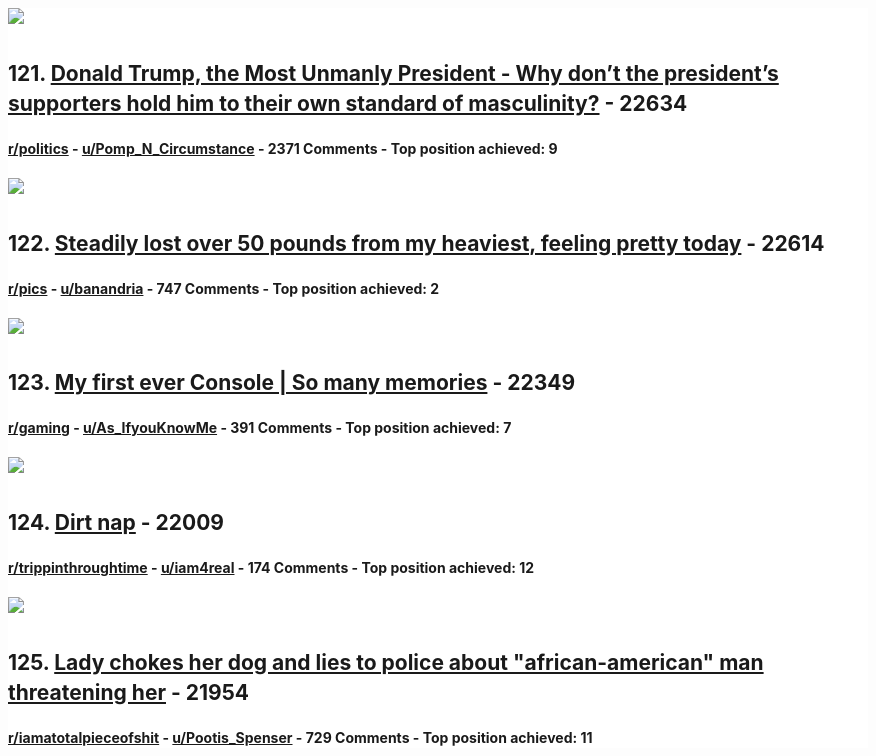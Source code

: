 <a href="https://i.redd.it/ovh1qb6cbt051.jpg"><img src="https://b.thumbs.redditmedia.com/giU8Y7WI_F173E_1dpDB7bo9kSJQoXTbtNWIWf3_ACY.jpg"></img></a>

## 121. [Donald Trump, the Most Unmanly President - Why don’t the president’s supporters hold him to their own standard of masculinity?](http://reddit.com/r/politics/comments/gq8fwf/donald_trump_the_most_unmanly_president_why_dont/) - 22634
#### [r/politics](http://reddit.com/r/politics) - [u/Pomp_N_Circumstance](http://reddit.com/u/Pomp_N_Circumstance) - 2371 Comments - Top position achieved: 9

<a href="https://www.theatlantic.com/ideas/archive/2020/05/donald-trump-the-most-unmanly-president/612031/"><img src="https://a.thumbs.redditmedia.com/1QixrM9C79R6icw6XxoMWwFNwV1P6qCLDSdENNPHti4.jpg"></img></a>

## 122. [Steadily lost over 50 pounds from my heaviest, feeling pretty today](http://reddit.com/r/pics/comments/gq5mcw/steadily_lost_over_50_pounds_from_my_heaviest/) - 22614
#### [r/pics](http://reddit.com/r/pics) - [u/banandria](http://reddit.com/u/banandria) - 747 Comments - Top position achieved: 2

<a href="https://i.redd.it/dwufs3huqu051.png"><img src="https://b.thumbs.redditmedia.com/vtCgJbaxTw9dNnIYVghIUA7Brd_hM4v4TYtzRhAHFqU.jpg"></img></a>

## 123. [My first ever Console | So many memories](http://reddit.com/r/gaming/comments/gq8rsk/my_first_ever_console_so_many_memories/) - 22349
#### [r/gaming](http://reddit.com/r/gaming) - [u/As_IfyouKnowMe](http://reddit.com/u/As_IfyouKnowMe) - 391 Comments - Top position achieved: 7

<a href="https://i.redd.it/4tfxfovy2w051.png"><img src="https://b.thumbs.redditmedia.com/f0zUb65GELUtbtjzs0nVCWPUdXzPSmKJ3S_J3BjTfEA.jpg"></img></a>

## 124. [Dirt nap](http://reddit.com/r/trippinthroughtime/comments/gq9z0j/dirt_nap/) - 22009
#### [r/trippinthroughtime](http://reddit.com/r/trippinthroughtime) - [u/iam4real](http://reddit.com/u/iam4real) - 174 Comments - Top position achieved: 12

<a href="https://i.imgur.com/WUViM6D.jpg"><img src="https://b.thumbs.redditmedia.com/4mq5P9GPyzgH17xYVsLMaqyS3BRHrNIjlL91iqUNF7g.jpg"></img></a>

## 125. [Lady chokes her dog and lies to police about "african-american" man threatening her](http://reddit.com/r/iamatotalpieceofshit/comments/gqkta0/lady_chokes_her_dog_and_lies_to_police_about/) - 21954
#### [r/iamatotalpieceofshit](http://reddit.com/r/iamatotalpieceofshit) - [u/Pootis_Spenser](http://reddit.com/u/Pootis_Spenser) - 729 Comments - Top position achieved: 11
